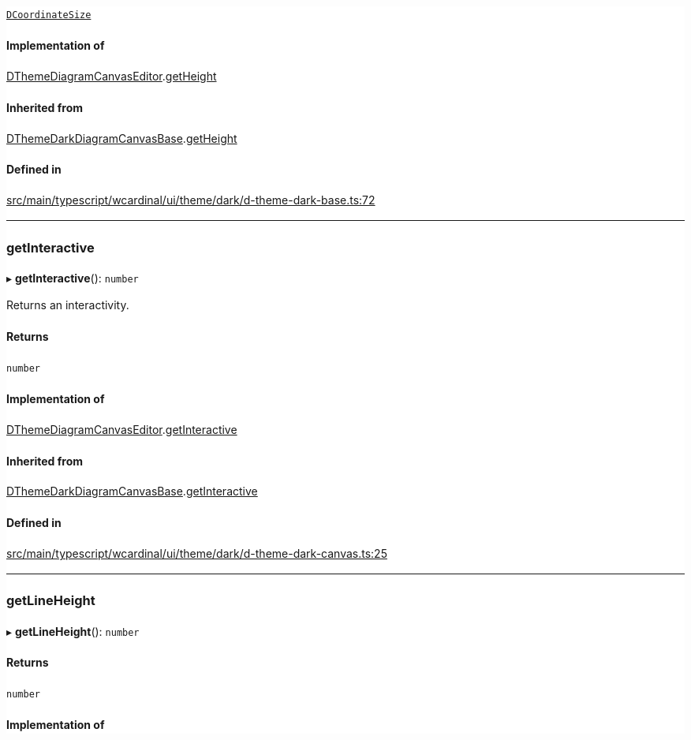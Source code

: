 [`DCoordinateSize`](../index.md#dcoordinatesize)

#### Implementation of

[DThemeDiagramCanvasEditor](../interfaces/DThemeDiagramCanvasEditor.md).[getHeight](../interfaces/DThemeDiagramCanvasEditor.md#getheight)

#### Inherited from

[DThemeDarkDiagramCanvasBase](DThemeDarkDiagramCanvasBase.md).[getHeight](DThemeDarkDiagramCanvasBase.md#getheight)

#### Defined in

[src/main/typescript/wcardinal/ui/theme/dark/d-theme-dark-base.ts:72](https://github.com/winter-cardinal/winter-cardinal-ui/blob/v0.457.0/src/main/typescript/wcardinal/ui/theme/dark/d-theme-dark-base.ts#L72)

___

### getInteractive

▸ **getInteractive**(): `number`

Returns an interactivity.

#### Returns

`number`

#### Implementation of

[DThemeDiagramCanvasEditor](../interfaces/DThemeDiagramCanvasEditor.md).[getInteractive](../interfaces/DThemeDiagramCanvasEditor.md#getinteractive)

#### Inherited from

[DThemeDarkDiagramCanvasBase](DThemeDarkDiagramCanvasBase.md).[getInteractive](DThemeDarkDiagramCanvasBase.md#getinteractive)

#### Defined in

[src/main/typescript/wcardinal/ui/theme/dark/d-theme-dark-canvas.ts:25](https://github.com/winter-cardinal/winter-cardinal-ui/blob/v0.457.0/src/main/typescript/wcardinal/ui/theme/dark/d-theme-dark-canvas.ts#L25)

___

### getLineHeight

▸ **getLineHeight**(): `number`

#### Returns

`number`

#### Implementation of
